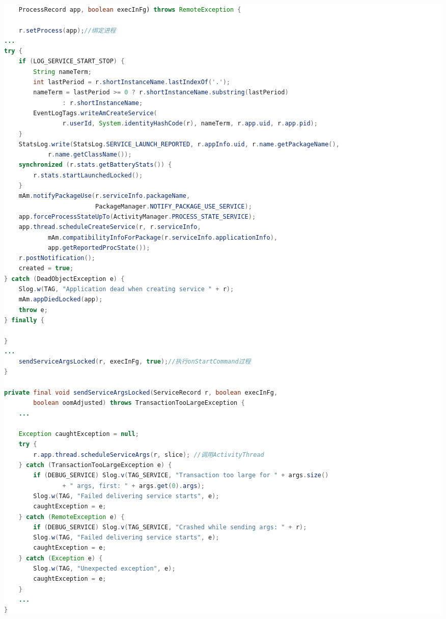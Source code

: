 ```java
    ProcessRecord app, boolean execInFg) throws RemoteException {
    
    r.setProcess(app);//绑定进程
...
try {
    if (LOG_SERVICE_START_STOP) {
        String nameTerm;
        int lastPeriod = r.shortInstanceName.lastIndexOf('.');
        nameTerm = lastPeriod >= 0 ? r.shortInstanceName.substring(lastPeriod)
                : r.shortInstanceName;
        EventLogTags.writeAmCreateService(
                r.userId, System.identityHashCode(r), nameTerm, r.app.uid, r.app.pid);
    }
    StatsLog.write(StatsLog.SERVICE_LAUNCH_REPORTED, r.appInfo.uid, r.name.getPackageName(),
            r.name.getClassName());
    synchronized (r.stats.getBatteryStats()) {
        r.stats.startLaunchedLocked();
    }
    mAm.notifyPackageUse(r.serviceInfo.packageName,
                         PackageManager.NOTIFY_PACKAGE_USE_SERVICE);
    app.forceProcessStateUpTo(ActivityManager.PROCESS_STATE_SERVICE);
    app.thread.scheduleCreateService(r, r.serviceInfo,
            mAm.compatibilityInfoForPackage(r.serviceInfo.applicationInfo),
            app.getReportedProcState());
    r.postNotification();
    created = true;
} catch (DeadObjectException e) {
    Slog.w(TAG, "Application dead when creating service " + r);
    mAm.appDiedLocked(app);
    throw e;
} finally {
    
}
...
    sendServiceArgsLocked(r, execInFg, true);//执行onStartCommand过程
}

private final void sendServiceArgsLocked(ServiceRecord r, boolean execInFg,
        boolean oomAdjusted) throws TransactionTooLargeException {
    ...
    
    Exception caughtException = null;
    try {
        r.app.thread.scheduleServiceArgs(r, slice); //调用ActivityThread
    } catch (TransactionTooLargeException e) {
        if (DEBUG_SERVICE) Slog.v(TAG_SERVICE, "Transaction too large for " + args.size()
                + " args, first: " + args.get(0).args);
        Slog.w(TAG, "Failed delivering service starts", e);
        caughtException = e;
    } catch (RemoteException e) {
        if (DEBUG_SERVICE) Slog.v(TAG_SERVICE, "Crashed while sending args: " + r);
        Slog.w(TAG, "Failed delivering service starts", e);
        caughtException = e;
    } catch (Exception e) {
        Slog.w(TAG, "Unexpected exception", e);
        caughtException = e;
    }
    ...
}

```
